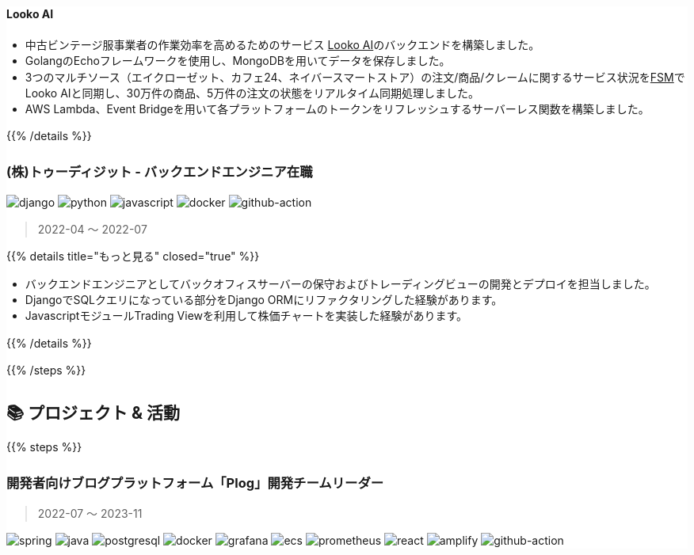 #### Looko AI

- 中古ビンテージ服事業者の作業効率を高めるためのサービス [Looko AI](https://business.acloset.net)のバックエンドを構築しました。
- GolangのEchoフレームワークを使用し、MongoDBを用いてデータを保存しました。
- 3つのマルチソース（エイクローゼット、カフェ24、ネイバースマートストア）の注文/商品/クレームに関するサービス状況を[FSM](https://github.com/looplab/fsm)でLooko AIと同期し、30万件の商品、5万件の注文の状態をリアルタイム同期処理しました。
- AWS Lambda、Event Bridgeを用いて各プラットフォームのトークンをリフレッシュするサーバーレス関数を構築しました。

{{% /details %}}

### (株)トゥーディジット - バックエンドエンジニア在職

<img src="https://img.shields.io/badge/DJANGO-092E20?style=for-the-badge&logo=Django&logoColor=white" alt="django" style="display: inline">
<img src="https://img.shields.io/badge/PYTHON-3776AB?style=for-the-badge&logo=Python&logoColor=white" alt="python" style="display: inline">
<img src="https://img.shields.io/badge/JAVASCRIPT-F7DF1E?style=for-the-badge&logo=JavaScript&logoColor=black" alt="javascript" style="display: inline">
<img src="https://img.shields.io/badge/DOCKER-2496ED?style=for-the-badge&logo=Docker&logoColor=white" alt="docker" style="display: inline">
<img src="https://img.shields.io/badge/GITHUB%20ACTIONS-2088FF?style=for-the-badge&logo=GitHub-Actions&logoColor=white" alt="github-action" style="display: inline">

> 2022-04 ～ 2022-07

{{% details title="もっと見る" closed="true" %}}

- バックエンドエンジニアとしてバックオフィスサーバーの保守およびトレーディングビューの開発とデプロイを担当しました。
- DjangoでSQLクエリになっている部分をDjango ORMにリファクタリングした経験があります。
- JavascriptモジュールTrading Viewを利用して株価チャートを実装した経験があります。

{{% /details %}}

{{% /steps %}}

## 📚 プロジェクト & 活動

{{% steps %}}

### 開発者向けブログプラットフォーム「Plog」開発チームリーダー

> 2022-07 ～ 2023-11

<img src="https://img.shields.io/badge/SPRING-6DB33F?style=for-the-badge&logo=Spring&logoColor=white" alt="spring" style="display: inline">
<img src="https://img.shields.io/badge/JAVA-000000?style=for-the-badge&logo=openjdk&logoColor=white" alt="java" style="display: inline">
<img src="https://img.shields.io/badge/POSTGRESQL-336791?style=for-the-badge&logo=PostgreSQL&logoColor=white" alt="postgresql" style="display: inline">
<img src="https://img.shields.io/badge/DOCKER-2496ED?style=for-the-badge&logo=Docker&logoColor=white" alt="docker" style="display: inline">
<img src="https://img.shields.io/badge/GRAFANA-F46800?style=for-the-badge&logo=Grafana&logoColor=white" alt="grafana" style="display: inline">
<img src="https://img.shields.io/badge/AWS%20ECS-FF9900?style=for-the-badge&logo=amazonecs&logoColor=white" alt="ecs" style="display: inline">
<img src="https://img.shields.io/badge/REDIS-FF4438?style=for-the-badge&logo=redis&logoColor=white" alt="prometheus" style="display: inline">
<img src="https://img.shields.io/badge/REACT-61DAFB?style=for-the-badge&logo=react&logoColor=white" alt="react" style="display: inline">
<img src="https://img.shields.io/badge/AWS%20AMPLIFY-FF9900?style=for-the-badge&logo=awsamplify&logoColor=white" alt="amplify" style="display: inline">
<img src="https://img.shields.io/badge/GITHUB%20ACTION-2088FF?style=for-the-badge&logo=GitHub-Actions&logoColor=white" alt="github-action" style="display: inline">
